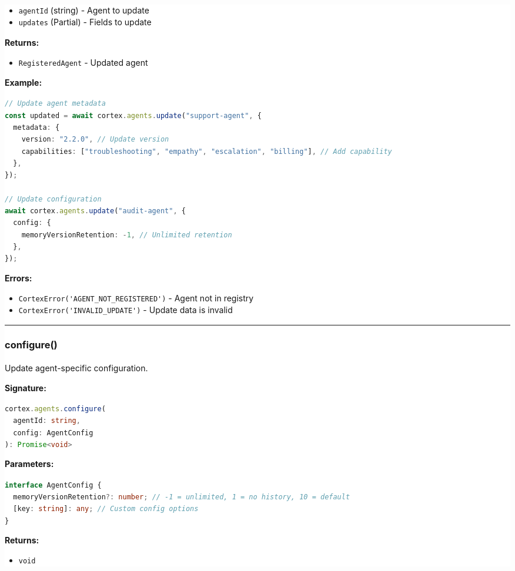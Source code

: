 - `agentId` (string) - Agent to update
- `updates` (Partial<AgentRegistration>) - Fields to update

**Returns:**

- `RegisteredAgent` - Updated agent

**Example:**

```typescript
// Update agent metadata
const updated = await cortex.agents.update("support-agent", {
  metadata: {
    version: "2.2.0", // Update version
    capabilities: ["troubleshooting", "empathy", "escalation", "billing"], // Add capability
  },
});

// Update configuration
await cortex.agents.update("audit-agent", {
  config: {
    memoryVersionRetention: -1, // Unlimited retention
  },
});
```

**Errors:**

- `CortexError('AGENT_NOT_REGISTERED')` - Agent not in registry
- `CortexError('INVALID_UPDATE')` - Update data is invalid

---

### configure()

Update agent-specific configuration.

**Signature:**

```typescript
cortex.agents.configure(
  agentId: string,
  config: AgentConfig
): Promise<void>
```

**Parameters:**

```typescript
interface AgentConfig {
  memoryVersionRetention?: number; // -1 = unlimited, 1 = no history, 10 = default
  [key: string]: any; // Custom config options
}
```

**Returns:**

- `void`
